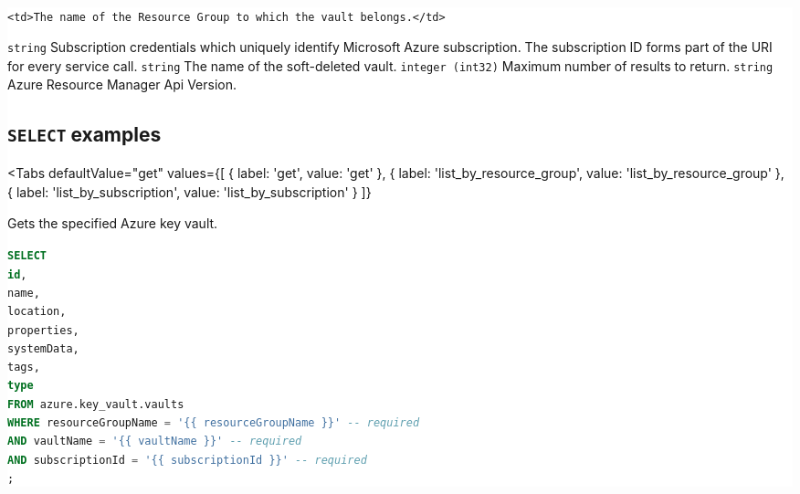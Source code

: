     <td>The name of the Resource Group to which the vault belongs.</td>
</tr>
<tr id="parameter-subscriptionId">
    <td><CopyableCode code="subscriptionId" /></td>
    <td><code>string</code></td>
    <td>Subscription credentials which uniquely identify Microsoft Azure subscription. The subscription ID forms part of the URI for every service call.</td>
</tr>
<tr id="parameter-vaultName">
    <td><CopyableCode code="vaultName" /></td>
    <td><code>string</code></td>
    <td>The name of the soft-deleted vault.</td>
</tr>
<tr id="parameter-$top">
    <td><CopyableCode code="$top" /></td>
    <td><code>integer (int32)</code></td>
    <td>Maximum number of results to return.</td>
</tr>
<tr id="parameter-api-version">
    <td><CopyableCode code="api-version" /></td>
    <td><code>string</code></td>
    <td>Azure Resource Manager Api Version.</td>
</tr>
</tbody>
</table>

## `SELECT` examples

<Tabs
    defaultValue="get"
    values={[
        { label: 'get', value: 'get' },
        { label: 'list_by_resource_group', value: 'list_by_resource_group' },
        { label: 'list_by_subscription', value: 'list_by_subscription' }
    ]}
>
<TabItem value="get">

Gets the specified Azure key vault.

```sql
SELECT
id,
name,
location,
properties,
systemData,
tags,
type
FROM azure.key_vault.vaults
WHERE resourceGroupName = '{{ resourceGroupName }}' -- required
AND vaultName = '{{ vaultName }}' -- required
AND subscriptionId = '{{ subscriptionId }}' -- required
;
```
</TabItem>
<TabItem value="list_by_resource_group">
